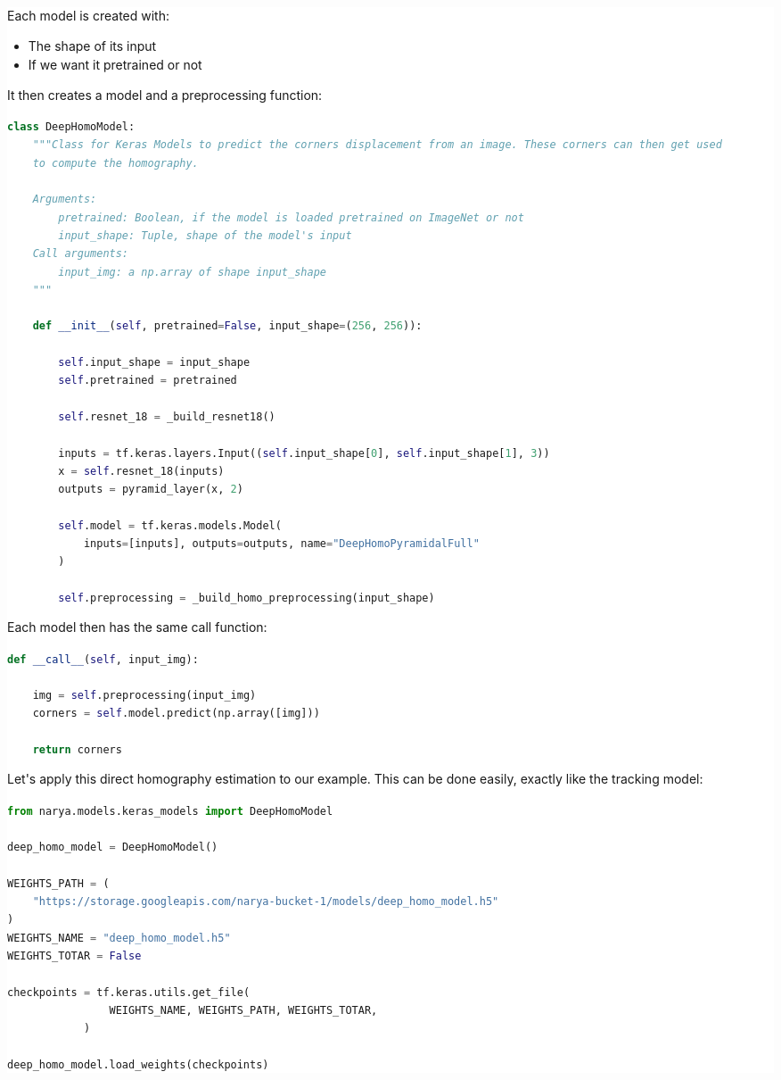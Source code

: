Each model is created with:
* The shape of its input
* If we want it pretrained or not

It then creates a model and a preprocessing function:

```python
class DeepHomoModel:
    """Class for Keras Models to predict the corners displacement from an image. These corners can then get used 
    to compute the homography.

    Arguments:
        pretrained: Boolean, if the model is loaded pretrained on ImageNet or not
        input_shape: Tuple, shape of the model's input 
    Call arguments:
        input_img: a np.array of shape input_shape
    """

    def __init__(self, pretrained=False, input_shape=(256, 256)):

        self.input_shape = input_shape
        self.pretrained = pretrained

        self.resnet_18 = _build_resnet18()

        inputs = tf.keras.layers.Input((self.input_shape[0], self.input_shape[1], 3))
        x = self.resnet_18(inputs)
        outputs = pyramid_layer(x, 2)

        self.model = tf.keras.models.Model(
            inputs=[inputs], outputs=outputs, name="DeepHomoPyramidalFull"
        )

        self.preprocessing = _build_homo_preprocessing(input_shape)
```

Each model then has the same call function: 

```python
def __call__(self, input_img):

    img = self.preprocessing(input_img)
    corners = self.model.predict(np.array([img]))

    return corners
```

Let's apply this direct homography estimation to our example. This can be done easily, exactly like the tracking model: 


```python
from narya.models.keras_models import DeepHomoModel

deep_homo_model = DeepHomoModel()

WEIGHTS_PATH = (
    "https://storage.googleapis.com/narya-bucket-1/models/deep_homo_model.h5"
)
WEIGHTS_NAME = "deep_homo_model.h5"
WEIGHTS_TOTAR = False

checkpoints = tf.keras.utils.get_file(
                WEIGHTS_NAME, WEIGHTS_PATH, WEIGHTS_TOTAR,
            )

deep_homo_model.load_weights(checkpoints)
```